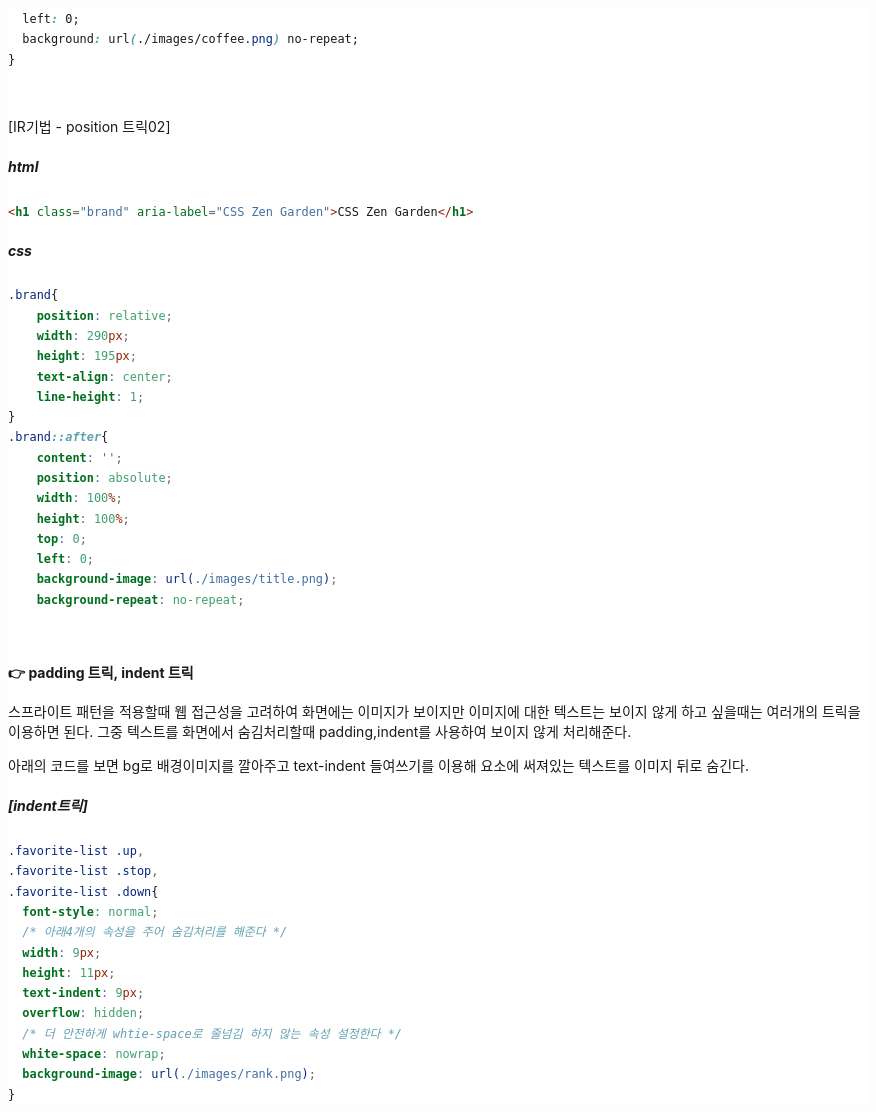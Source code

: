 ```css
  left: 0;
  background: url(./images/coffee.png) no-repeat;
}
```
<br>

[IR기법 - position 트릭02]
##### html
```html
<h1 class="brand" aria-label="CSS Zen Garden">CSS Zen Garden</h1>
```
##### css

```css
.brand{
    position: relative; 
    width: 290px;
    height: 195px; 
    text-align: center;
    line-height: 1;
}
.brand::after{
    content: '';
    position: absolute;
    width: 100%;
    height: 100%;
    top: 0;
    left: 0;
    background-image: url(./images/title.png);
    background-repeat: no-repeat;
```

<br>

#### 👉 padding 트릭, indent 트릭
스프라이트 패턴을 적용할때 웹 접근성을 고려하여 화면에는 이미지가 보이지만 이미지에 대한 텍스트는 보이지 않게 하고 싶을때는 여러개의 트릭을 이용하면 된다. 그중 텍스트를 화면에서 숨김처리할때 padding,indent를 사용하여 보이지 않게 처리해준다.    

아래의 코드를 보면 bg로 배경이미지를 깔아주고 text-indent 들여쓰기를 이용해 요소에 써져있는 텍스트를 이미지 뒤로 숨긴다.   

##### [indent트릭]
```css
.favorite-list .up,
.favorite-list .stop,
.favorite-list .down{
  font-style: normal;
  /* 아래4개의 속성을 주어 숨김처리를 해준다 */
  width: 9px;
  height: 11px;
  text-indent: 9px;
  overflow: hidden;
  /* 더 안전하게 whtie-space로 줄넘김 하지 않는 속성 설정한다 */
  white-space: nowrap;
  background-image: url(./images/rank.png);
}
```
